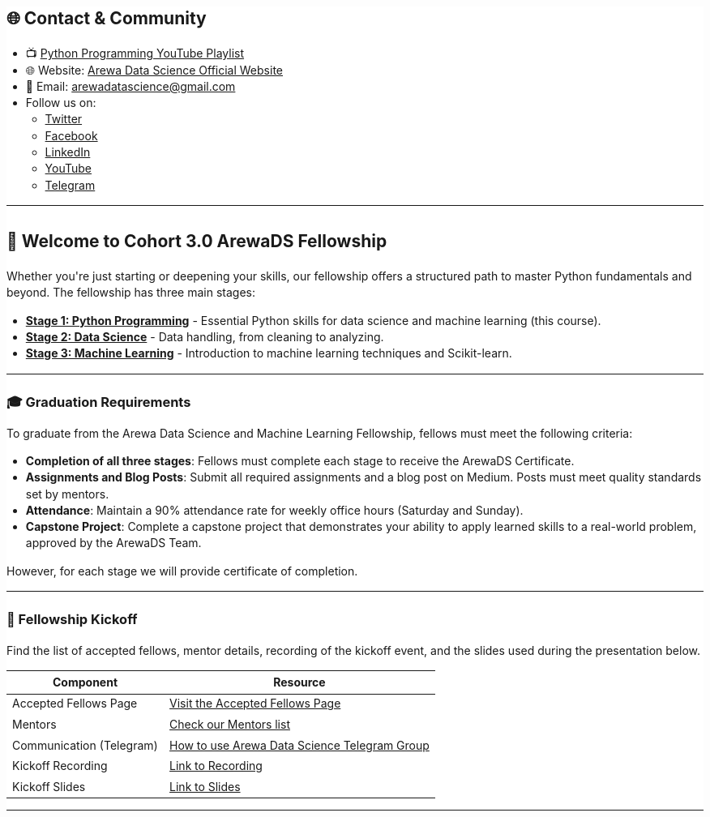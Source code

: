 ## 🌐 Contact & Community

- 📺 [Python Programming YouTube Playlist](https://www.youtube.com/playlist?list=PLf4vs1mkrux0UEXt4tk7TUb5LeO7LweRY)
- 🌐 Website: [Arewa Data Science Official Website](https://arewadatascience.github.io/)
- 📧 Email: [arewadatascience@gmail.com](mailto:arewadatascience@gmail.com)
- Follow us on:
    - [Twitter](https://twitter.com/arewadatascience)
    - [Facebook](https://www.facebook.com/arewadatascience)
    - [LinkedIn](https://www.linkedin.com/company/arewadatascience)
    - [YouTube](https://www.youtube.com/@arewadatascienceacademy7195/videos)
    - [Telegram](https://t.me/+vGZvQdggp1A4NzNk)

---

## 🎉 Welcome to Cohort 3.0 ArewaDS Fellowship

Whether you're just starting or deepening your skills, our fellowship offers a structured path to master Python fundamentals and beyond. The fellowship has three main stages:

- **[Stage 1: Python Programming](#stage-1-getting-started)** - Essential Python skills for data science and machine learning (this course).
- **[Stage 2: Data Science](#stage-2-data-science)** - Data handling, from cleaning to analyzing.
- **[Stage 3: Machine Learning](#stage-3-machine-learning)** - Introduction to machine learning techniques and Scikit-learn.

---

### 🎓 Graduation Requirements

To graduate from the Arewa Data Science and Machine Learning Fellowship, fellows must meet the following criteria:

- **Completion of all three stages**: Fellows must complete each stage to receive the ArewaDS Certificate.
- **Assignments and Blog Posts**: Submit all required assignments and a blog post on Medium. Posts must meet quality standards set by mentors.
- **Attendance**: Maintain a 90% attendance rate for weekly office hours (Saturday and Sunday).
- **Capstone Project**: Complete a capstone project that demonstrates your ability to apply learned skills to a real-world problem, approved by the ArewaDS Team.

However, for each stage we will provide certificate of completion.

---

### 🎥 Fellowship Kickoff

Find the list of accepted fellows, mentor details, recording of the kickoff event, and the slides used during the presentation below.

| Component                | Resource                                                                                                                                                                                             |
| ------------------------ | ---------------------------------------------------------------------------------------------------------------------------------------------------------------------------------------------------- |
| Accepted Fellows Page    | [Visit the Accepted Fellows Page](#)                                                                                                                                                                 |
| Mentors                  | [Check our Mentors list](#)                                                                                                                                                                          |
| Communication (Telegram) | [How to use Arewa Data Science Telegram Group](https://github.com/arewadataScience/ArewaDS-Machine-Learning/blob/main/Stage-1-Getting-Started/telegram.md)                                           |
| Kickoff Recording        | [Link to Recording](https://www.youtube.com/watch?v=J5wv6no8IYA&list=PLf4vs1mkrux0UEXt4tk7TUb5LeO7LweRY&index=2&t=4s)                                                                                |
| Kickoff Slides           | [Link to Slides](https://docs.google.com/presentation/d/e/2PACX-1vTz8P0kreFLhUhseaF-ipdN_iIi4AvWx8y_jVjRqrzhgt_zIKjWrqEOJf7q-RbP5dLIVrFCLZNwH8zt/pub?start=true&loop=true&delayms=10000&slide=id.p1) |

---